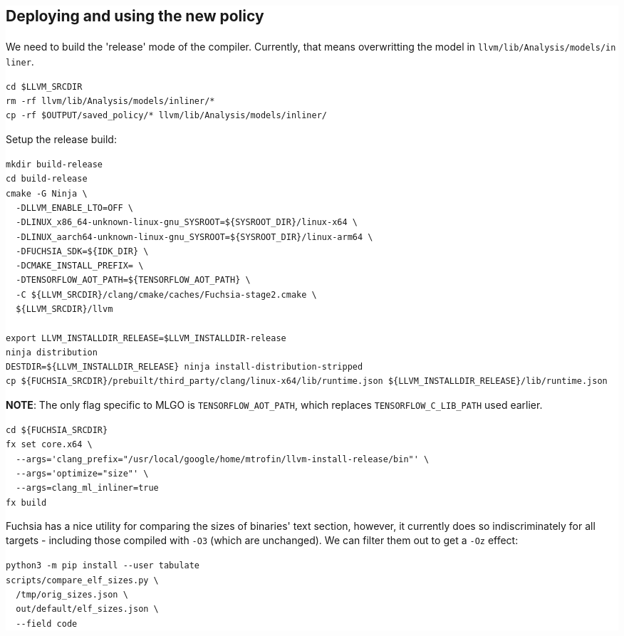 ## Deploying and using the new policy

We need to build the 'release' mode of the compiler. Currently, that means
overwritting the model in `llvm/lib/Analysis/models/inliner`.

```shell
cd $LLVM_SRCDIR
rm -rf llvm/lib/Analysis/models/inliner/*
cp -rf $OUTPUT/saved_policy/* llvm/lib/Analysis/models/inliner/
```

Setup the release build:

```shell
mkdir build-release
cd build-release
cmake -G Ninja \
  -DLLVM_ENABLE_LTO=OFF \
  -DLINUX_x86_64-unknown-linux-gnu_SYSROOT=${SYSROOT_DIR}/linux-x64 \
  -DLINUX_aarch64-unknown-linux-gnu_SYSROOT=${SYSROOT_DIR}/linux-arm64 \
  -DFUCHSIA_SDK=${IDK_DIR} \
  -DCMAKE_INSTALL_PREFIX= \
  -DTENSORFLOW_AOT_PATH=${TENSORFLOW_AOT_PATH} \
  -C ${LLVM_SRCDIR}/clang/cmake/caches/Fuchsia-stage2.cmake \
  ${LLVM_SRCDIR}/llvm

export LLVM_INSTALLDIR_RELEASE=$LLVM_INSTALLDIR-release
ninja distribution
DESTDIR=${LLVM_INSTALLDIR_RELEASE} ninja install-distribution-stripped
cp ${FUCHSIA_SRCDIR}/prebuilt/third_party/clang/linux-x64/lib/runtime.json ${LLVM_INSTALLDIR_RELEASE}/lib/runtime.json
```

**NOTE**: The only flag specific to MLGO is `TENSORFLOW_AOT_PATH`, which
replaces `TENSORFLOW_C_LIB_PATH` used earlier.

```shell
cd ${FUCHSIA_SRCDIR}
fx set core.x64 \
  --args='clang_prefix="/usr/local/google/home/mtrofin/llvm-install-release/bin"' \
  --args='optimize="size"' \
  --args=clang_ml_inliner=true
fx build
```

Fuchsia has a nice utility for comparing the sizes of binaries' text section,
however, it currently does so indiscriminately for all targets - including those
compiled with `-O3` (which are unchanged). We can filter them out to get a `-Oz`
effect:

```shell
python3 -m pip install --user tabulate
scripts/compare_elf_sizes.py \
  /tmp/orig_sizes.json \
  out/default/elf_sizes.json \
  --field code
```
